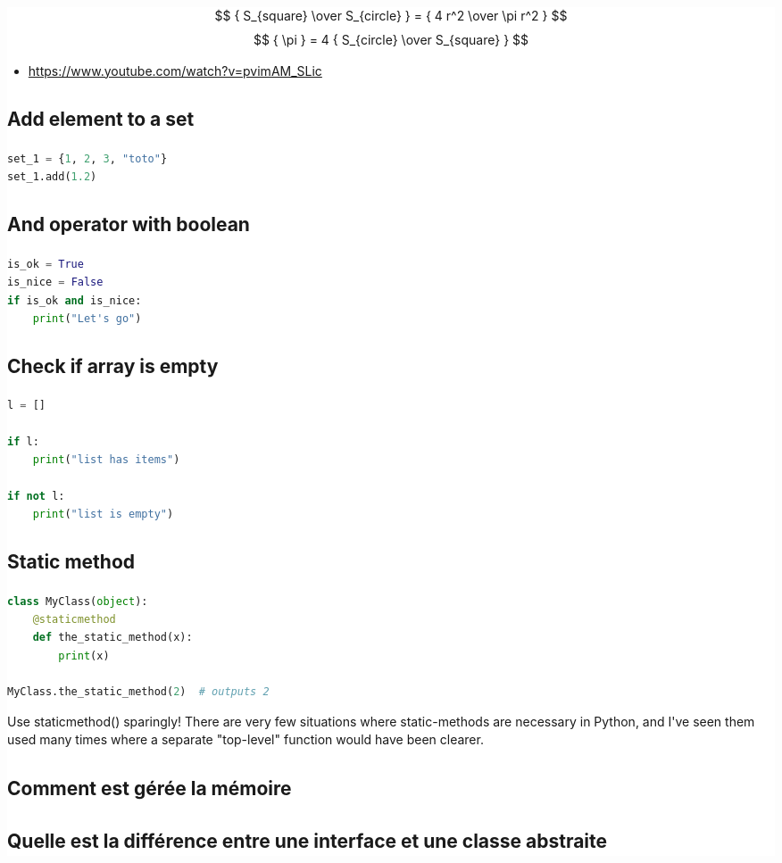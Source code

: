 $$
{ S_{square} \over S_{circle} } = { 4 r^2 \over \pi r^2 }
$$
$$
{ \pi } = 4 { S_{circle} \over S_{square}  }
$$

* https://www.youtube.com/watch?v=pvimAM_SLic

## Add element to a set
```python
set_1 = {1, 2, 3, "toto"}
set_1.add(1.2)
```

## And operator with boolean
```python
is_ok = True
is_nice = False
if is_ok and is_nice:
    print("Let's go")
```

## Check if array is empty
```python
l = []

if l:
    print("list has items")

if not l:
    print("list is empty")
```

## Static method
```python
class MyClass(object):
    @staticmethod
    def the_static_method(x):
        print(x)

MyClass.the_static_method(2)  # outputs 2
```
Use staticmethod() sparingly! There are very few situations where static-methods are necessary in Python, and I've seen them used many times where a separate "top-level" function would have been clearer.

## Comment est gérée la mémoire

## Quelle est la différence entre une interface et une classe abstraite
